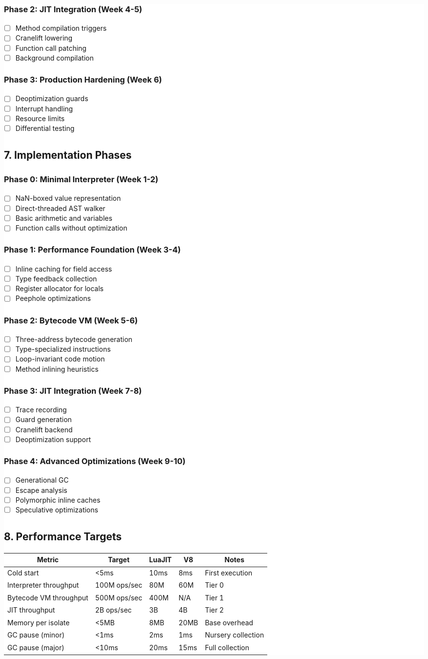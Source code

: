 ### Phase 2: JIT Integration (Week 4-5)
- [ ] Method compilation triggers
- [ ] Cranelift lowering
- [ ] Function call patching
- [ ] Background compilation

### Phase 3: Production Hardening (Week 6)
- [ ] Deoptimization guards
- [ ] Interrupt handling
- [ ] Resource limits
- [ ] Differential testing

## 7. Implementation Phases

### Phase 0: Minimal Interpreter (Week 1-2)
- [ ] NaN-boxed value representation
- [ ] Direct-threaded AST walker
- [ ] Basic arithmetic and variables
- [ ] Function calls without optimization

### Phase 1: Performance Foundation (Week 3-4)
- [ ] Inline caching for field access
- [ ] Type feedback collection
- [ ] Register allocator for locals
- [ ] Peephole optimizations

### Phase 2: Bytecode VM (Week 5-6)
- [ ] Three-address bytecode generation
- [ ] Type-specialized instructions
- [ ] Loop-invariant code motion
- [ ] Method inlining heuristics

### Phase 3: JIT Integration (Week 7-8)
- [ ] Trace recording
- [ ] Guard generation
- [ ] Cranelift backend
- [ ] Deoptimization support

### Phase 4: Advanced Optimizations (Week 9-10)
- [ ] Generational GC
- [ ] Escape analysis
- [ ] Polymorphic inline caches
- [ ] Speculative optimizations

## 8. Performance Targets

| Metric | Target | LuaJIT | V8 | Notes |
|--------|--------|--------|----| ------|
| Cold start | <5ms | 10ms | 8ms | First execution |
| Interpreter throughput | 100M ops/sec | 80M | 60M | Tier 0 |
| Bytecode VM throughput | 500M ops/sec | 400M | N/A | Tier 1 |
| JIT throughput | 2B ops/sec | 3B | 4B | Tier 2 |
| Memory per isolate | <5MB | 8MB | 20MB | Base overhead |
| GC pause (minor) | <1ms | 2ms | 1ms | Nursery collection |
| GC pause (major) | <10ms | 20ms | 15ms | Full collection |

